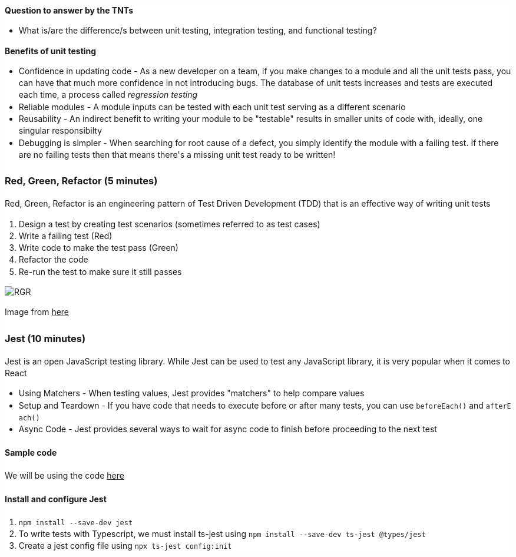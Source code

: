 
**Question to answer by the TNTs**

* What is/are the difference/s between unit testing, integration testing, and functional testing?

**Benefits of unit testing**

* Confidence in updating code - As a new developer on a team, if you make changes to a module and all the unit tests pass, you can have that much more confidence in not introducing bugs. The database of unit tests increases and tests are executed each time, a process called *regression testing*
* Reliable modules - A module inputs can be tested with each unit test serving as a different scenario
* Reusability - An indirect benefit to writing your module to be "testable" results in smaller units of code with, ideally, one singular responsibilty
* Debugging is simpler - When searching for root cause of a defect, you simply identify the module with a failing test. If there are no failing tests then that means there's a missing unit test ready to be written!

### Red, Green, Refactor (5 minutes)

Red, Green, Refactor is an engineering pattern of Test Driven Development (TDD) that is an effective way of writing unit tests

1. Design a test by creating test scenarios (sometimes referred to as test cases)
2. Write a failing test (Red)
3. Write code to make the test pass (Green)
4. Refactor the code
5. Re-run the test to make sure it still passes

![RGR](https://s3.amazonaws.com/codecademy-content/programs/tdd-js/articles/red-green-refactor-tdd.png)

Image from [here](https://www.codecademy.com/articles/tdd-red-green-refactor)

### Jest (10 minutes)

Jest is an open JavaScript testing library. While Jest can be used to test any JavaScript library, it is very popular when it comes to React 

* Using Matchers - When testing values, Jest provides "matchers" to help compare values
* Setup and Teardown - If you have code that needs to execute before or after many tests, you can use `beforeEach()` and `afterEach()`
* Async Code - Jest provides several ways to wait for async code to finish before proceeding to the next test

#### Sample code

We will be using the code [here](https://github.com/tnt-summer-academy/Exercises/tree/main/Week_3/unit-testing-with-jest)

#### Install and configure Jest

1. `npm install --save-dev jest`
2. To write tests with Typescript, we must install ts-jest using `npm install --save-dev ts-jest @types/jest`
3. Create a jest config file using `npx ts-jest config:init`

